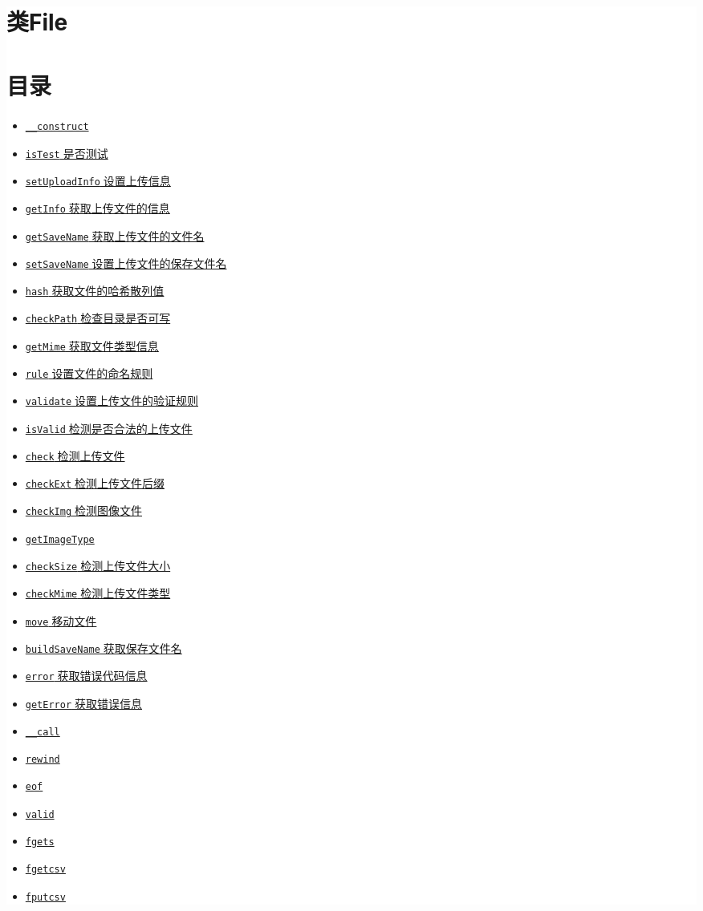 # 类File

# 目录


* [`__construct` ](#__construct)

* [`isTest` 是否测试](#isTest)

* [`setUploadInfo` 设置上传信息](#setUploadInfo)

* [`getInfo` 获取上传文件的信息](#getInfo)

* [`getSaveName` 获取上传文件的文件名](#getSaveName)

* [`setSaveName` 设置上传文件的保存文件名](#setSaveName)

* [`hash` 获取文件的哈希散列值](#hash)

* [`checkPath` 检查目录是否可写](#checkPath)

* [`getMime` 获取文件类型信息](#getMime)

* [`rule` 设置文件的命名规则](#rule)

* [`validate` 设置上传文件的验证规则](#validate)

* [`isValid` 检测是否合法的上传文件](#isValid)

* [`check` 检测上传文件](#check)

* [`checkExt` 检测上传文件后缀](#checkExt)

* [`checkImg` 检测图像文件](#checkImg)

* [`getImageType` ](#getImageType)

* [`checkSize` 检测上传文件大小](#checkSize)

* [`checkMime` 检测上传文件类型](#checkMime)

* [`move` 移动文件](#move)

* [`buildSaveName` 获取保存文件名](#buildSaveName)

* [`error` 获取错误代码信息](#error)

* [`getError` 获取错误信息](#getError)

* [`__call` ](#__call)

* [`rewind` ](#rewind)

* [`eof` ](#eof)

* [`valid` ](#valid)

* [`fgets` ](#fgets)

* [`fgetcsv` ](#fgetcsv)

* [`fputcsv` ](#fputcsv)
